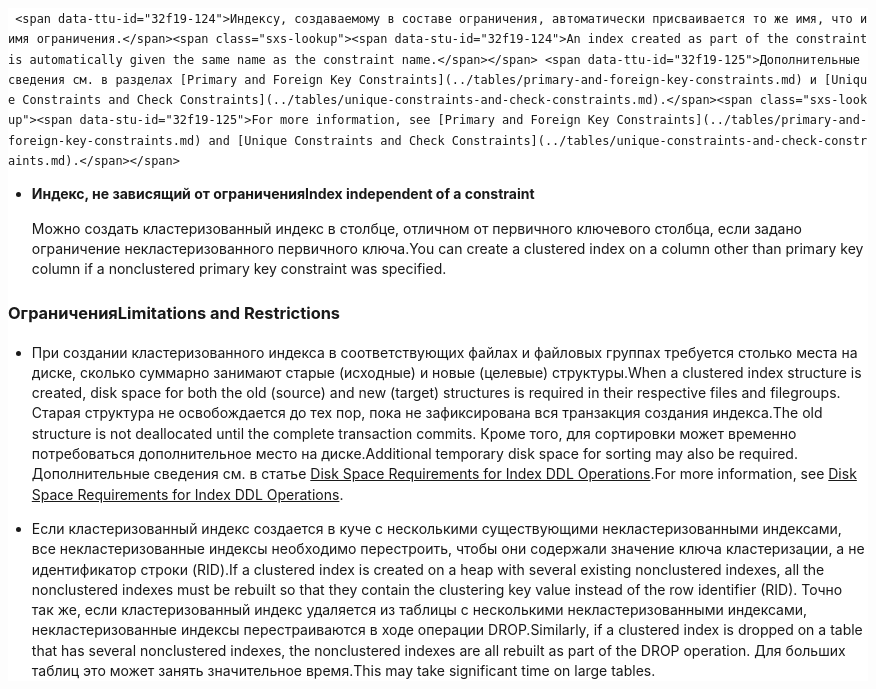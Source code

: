      <span data-ttu-id="32f19-124">Индексу, создаваемому в составе ограничения, автоматически присваивается то же имя, что и имя ограничения.</span><span class="sxs-lookup"><span data-stu-id="32f19-124">An index created as part of the constraint is automatically given the same name as the constraint name.</span></span> <span data-ttu-id="32f19-125">Дополнительные сведения см. в разделах [Primary and Foreign Key Constraints](../tables/primary-and-foreign-key-constraints.md) и [Unique Constraints and Check Constraints](../tables/unique-constraints-and-check-constraints.md).</span><span class="sxs-lookup"><span data-stu-id="32f19-125">For more information, see [Primary and Foreign Key Constraints](../tables/primary-and-foreign-key-constraints.md) and [Unique Constraints and Check Constraints](../tables/unique-constraints-and-check-constraints.md).</span></span>  
  
-   <span data-ttu-id="32f19-126">**Индекс, не зависящий от ограничения**</span><span class="sxs-lookup"><span data-stu-id="32f19-126">**Index independent of a constraint**</span></span>  
  
     <span data-ttu-id="32f19-127">Можно создать кластеризованный индекс в столбце, отличном от первичного ключевого столбца, если задано ограничение некластеризованного первичного ключа.</span><span class="sxs-lookup"><span data-stu-id="32f19-127">You can create a clustered index on a column other than primary key column if a nonclustered primary key constraint was specified.</span></span>  
  
###  <a name="limitations-and-restrictions"></a><a name="Restrictions"></a> <span data-ttu-id="32f19-128">Ограничения</span><span class="sxs-lookup"><span data-stu-id="32f19-128">Limitations and Restrictions</span></span>  
  
-   <span data-ttu-id="32f19-129">При создании кластеризованного индекса в соответствующих файлах и файловых группах требуется столько места на диске, сколько суммарно занимают старые (исходные) и новые (целевые) структуры.</span><span class="sxs-lookup"><span data-stu-id="32f19-129">When a clustered index structure is created, disk space for both the old (source) and new (target) structures is required in their respective files and filegroups.</span></span> <span data-ttu-id="32f19-130">Старая структура не освобождается до тех пор, пока не зафиксирована вся транзакция создания индекса.</span><span class="sxs-lookup"><span data-stu-id="32f19-130">The old structure is not deallocated until the complete transaction commits.</span></span> <span data-ttu-id="32f19-131">Кроме того, для сортировки может временно потребоваться дополнительное место на диске.</span><span class="sxs-lookup"><span data-stu-id="32f19-131">Additional temporary disk space for sorting may also be required.</span></span> <span data-ttu-id="32f19-132">Дополнительные сведения см. в статье [Disk Space Requirements for Index DDL Operations](disk-space-requirements-for-index-ddl-operations.md).</span><span class="sxs-lookup"><span data-stu-id="32f19-132">For more information, see [Disk Space Requirements for Index DDL Operations](disk-space-requirements-for-index-ddl-operations.md).</span></span>  
  
-   <span data-ttu-id="32f19-133">Если кластеризованный индекс создается в куче с несколькими существующими некластеризованными индексами, все некластеризованные индексы необходимо перестроить, чтобы они содержали значение ключа кластеризации, а не идентификатор строки (RID).</span><span class="sxs-lookup"><span data-stu-id="32f19-133">If a clustered index is created on a heap with several existing nonclustered indexes, all the nonclustered indexes must be rebuilt so that they contain the clustering key value instead of the row identifier (RID).</span></span> <span data-ttu-id="32f19-134">Точно так же, если кластеризованный индекс удаляется из таблицы с несколькими некластеризованными индексами, некластеризованные индексы перестраиваются в ходе операции DROP.</span><span class="sxs-lookup"><span data-stu-id="32f19-134">Similarly, if a clustered index is dropped on a table that has several nonclustered indexes, the nonclustered indexes are all rebuilt as part of the DROP operation.</span></span> <span data-ttu-id="32f19-135">Для больших таблиц это может занять значительное время.</span><span class="sxs-lookup"><span data-stu-id="32f19-135">This may take significant time on large tables.</span></span>  
  